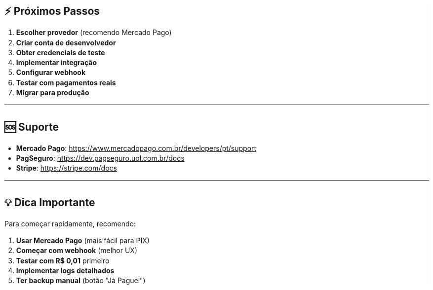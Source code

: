 
## ⚡ **Próximos Passos**

1. **Escolher provedor** (recomendo Mercado Pago)
2. **Criar conta de desenvolvedor**
3. **Obter credenciais de teste**
4. **Implementar integração**
5. **Configurar webhook**
6. **Testar com pagamentos reais**
7. **Migrar para produção**

---

## 🆘 **Suporte**

- **Mercado Pago**: https://www.mercadopago.com.br/developers/pt/support
- **PagSeguro**: https://dev.pagseguro.uol.com.br/docs
- **Stripe**: https://stripe.com/docs

---

## 💡 **Dica Importante**

Para começar rapidamente, recomendo:
1. **Usar Mercado Pago** (mais fácil para PIX)
2. **Começar com webhook** (melhor UX)
3. **Testar com R$ 0,01** primeiro
4. **Implementar logs detalhados**
5. **Ter backup manual** (botão "Já Paguei")
